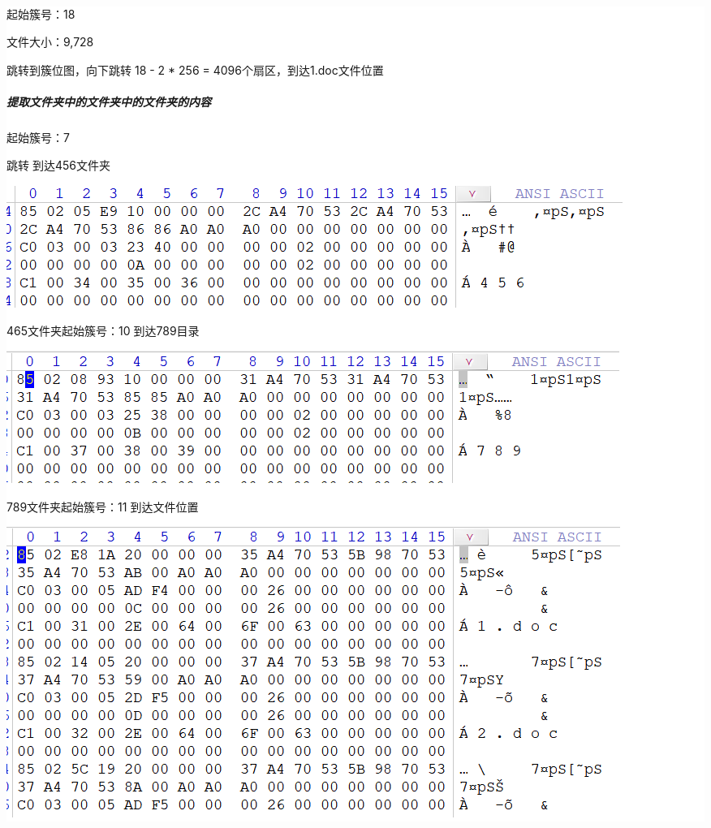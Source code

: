 起始簇号：18

文件大小：9,728

跳转到簇位图，向下跳转 18 - 2 * 256 = 4096个扇区，到达1.doc文件位置

##### 提取文件夹中的文件夹中的文件夹的内容

起始簇号：7

跳转 到达456文件夹

![image-20211116205405422](https://github.com/l1nyuan7/Data-Recovery/blob/main/image/image-20211116205405422.png)

465文件夹起始簇号：10  到达789目录

![image-20211116205456198](https://github.com/l1nyuan7/Data-Recovery/blob/main/image/image-20211116205456198.png)

789文件夹起始簇号：11   到达文件位置

![image-20211116205601936](https://github.com/l1nyuan7/Data-Recovery/blob/main/image/image-20211116205601936.png)
